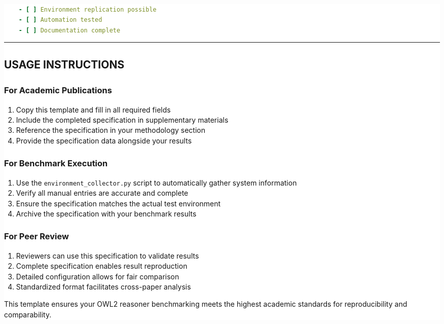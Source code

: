 ```yaml
    - [ ] Environment replication possible
    - [ ] Automation tested
    - [ ] Documentation complete
```

---

## **USAGE INSTRUCTIONS**

### **For Academic Publications**
1. Copy this template and fill in all required fields
2. Include the completed specification in supplementary materials
3. Reference the specification in your methodology section
4. Provide the specification data alongside your results

### **For Benchmark Execution**
1. Use the `environment_collector.py` script to automatically gather system information
2. Verify all manual entries are accurate and complete
3. Ensure the specification matches the actual test environment
4. Archive the specification with your benchmark results

### **For Peer Review**
1. Reviewers can use this specification to validate results
2. Complete specification enables result reproduction
3. Detailed configuration allows for fair comparison
4. Standardized format facilitates cross-paper analysis

This template ensures your OWL2 reasoner benchmarking meets the highest academic standards for reproducibility and comparability.